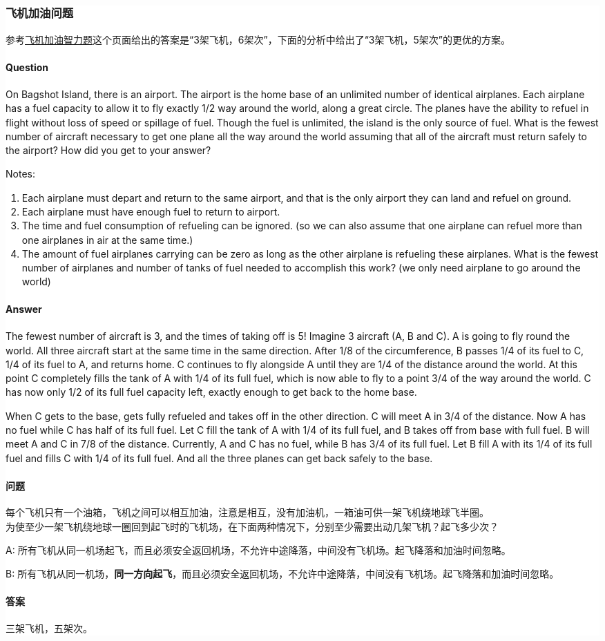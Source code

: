 ### <a name="2"></a>飞机加油问题

参考[飞机加油智力题](http://blog.csdn.net/athenaer/article/details/8612536)这个页面给出的答案是“3架飞机，6架次”，下面的分析中给出了“3架飞机，5架次”的更优的方案。

#### Question
On Bagshot Island, there is an airport. The airport is the home base of an unlimited number of identical airplanes. Each airplane has a fuel capacity to allow it to fly exactly 1/2 way around the world, along a great circle. The planes have the ability to refuel in flight without loss of speed or spillage of fuel. Though the fuel is unlimited, the island is the only source of fuel.
What is the fewest number of aircraft necessary to get one plane all the way around the world assuming that all of the aircraft must return safely to the airport? How did you get to your answer?

Notes:

1. Each airplane must depart and return to the same airport, and that is the only airport they can land and refuel on ground.
2. Each airplane must have enough fuel to return to airport.
3. The time and fuel consumption of refueling can be ignored. (so we can also assume that one airplane can refuel more than one airplanes in air at the same time.)
4. The amount of fuel airplanes carrying can be zero as long as the other airplane is refueling these airplanes. What is the fewest number of airplanes and number of tanks of fuel needed to accomplish this work? (we only need airplane to go around the world)

#### Answer

The fewest number of aircraft is 3, and the times of taking off is 5! 
Imagine 3 aircraft (A, B and C). A is going to fly round the world. All three aircraft start at the same time in the same direction. After 1/8 of the circumference, B passes 1/4 of its fuel to C, 1/4 of its fuel to A, and returns home. C continues to fly alongside A until they are 1/4 of the distance around the world. At this point C completely fills the tank of A with 1/4 of its full fuel, which is now able to fly to a point 3/4 of the way around the world. C has now only 1/2 of its full fuel capacity left, exactly enough to get back to the home base. 

When C gets to the base, gets fully refueled and takes off in the other direction. C will meet A in 3/4 of the distance. Now A has no fuel while C has half of its full fuel. Let C fill the tank of A with 1/4 of its full fuel, and B takes off from base with full fuel. B will meet A and C in 7/8 of the distance. Currently, A and C has no fuel, while B has 3/4 of its full fuel. Let B fill A with its 1/4 of its full fuel and fills C with 1/4 of its full fuel. And all the three planes can get back safely to the base.


#### 问题

每个飞机只有一个油箱，飞机之间可以相互加油，注意是相互，没有加油机，一箱油可供一架飞机绕地球飞半圈。      
为使至少一架飞机绕地球一圈回到起飞时的飞机场，在下面两种情况下，分别至少需要出动几架飞机？起飞多少次？

A: 所有飞机从同一机场起飞，而且必须安全返回机场，不允许中途降落，中间没有飞机场。起飞降落和加油时间忽略。

B: 所有飞机从同一机场，**同一方向起飞**，而且必须安全返回机场，不允许中途降落，中间没有飞机场。起飞降落和加油时间忽略。

#### 答案

三架飞机，五架次。

